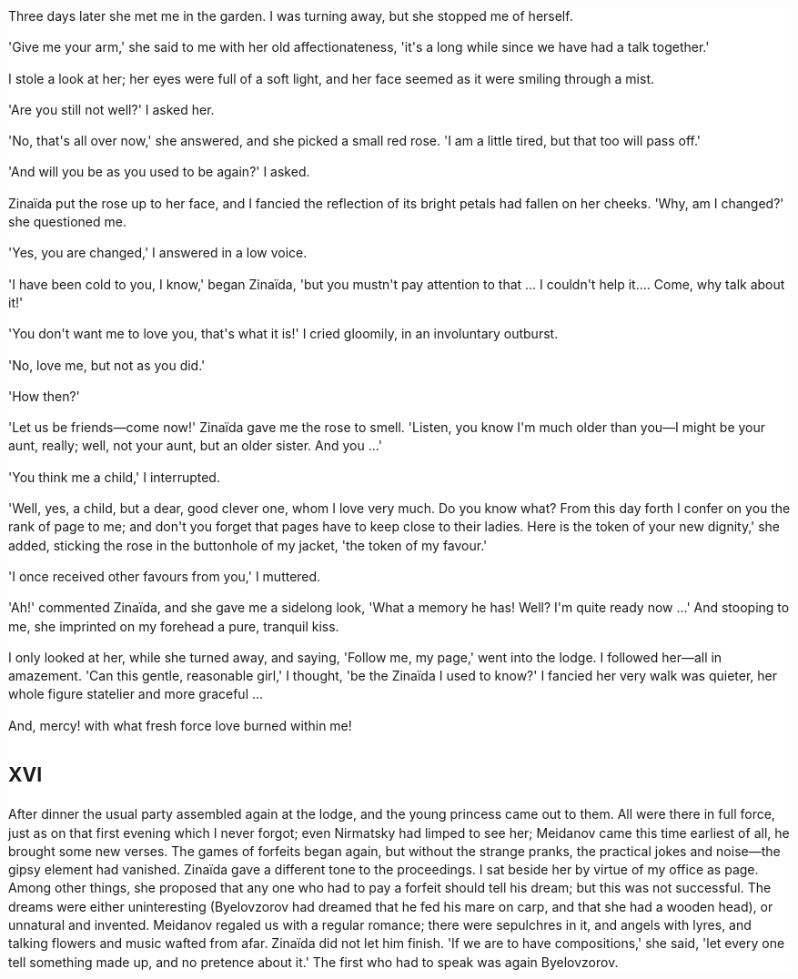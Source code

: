 Three days later she met me in the garden. I was turning away, but she stopped me of herself.

'Give me your arm,' she said to me with her old affectionateness, 'it's a long while since we have had a talk together.'

I stole a look at her; her eyes were full of a soft light, and her face seemed as it were smiling through a mist.

'Are you still not well?' I asked her.

'No, that's all over now,' she answered, and she picked a small red rose. 'I am a little tired, but that too will pass off.'

'And will you be as you used to be again?' I asked.

Zinaïda put the rose up to her face, and I fancied the reflection of its bright petals had fallen on her cheeks. 'Why, am I changed?' she questioned me.

'Yes, you are changed,' I answered in a low voice.

'I have been cold to you, I know,' began Zinaïda, 'but you mustn't pay attention to that ... I couldn't help it.... Come, why talk about it!'

'You don't want me to love you, that's what it is!' I cried gloomily, in an involuntary outburst.

'No, love me, but not as you did.'

'How then?'

'Let us be friends—come now!' Zinaïda gave me the rose to smell. 'Listen, you know I'm much older than you—I might be your aunt, really; well, not your aunt, but an older sister. And you ...'

'You think me a child,' I interrupted.

'Well, yes, a child, but a dear, good clever one, whom I love very much. Do you know what? From this day forth I confer on you the rank of page to me; and don't you forget that pages have to keep close to their ladies. Here is the token of your new dignity,' she added, sticking the rose in the buttonhole of my jacket, 'the token of my favour.'

'I once received other favours from you,' I muttered.

'Ah!' commented Zinaïda, and she gave me a sidelong look, 'What a memory he has! Well? I'm quite ready now ...' And stooping to me, she imprinted on my forehead a pure, tranquil kiss.

I only looked at her, while she turned away, and saying, 'Follow me, my page,' went into the lodge. I followed her—all in amazement. 'Can this gentle, reasonable girl,' I thought, 'be the Zinaïda I used to know?' I fancied her very walk was quieter, her whole figure statelier and more graceful ...

And, mercy! with what fresh force love burned within me!


## XVI

After dinner the usual party assembled again at the lodge, and the young princess came out to them. All were there in full force, just as on that first evening which I never forgot; even Nirmatsky had limped to see her; Meidanov came this time earliest of all, he brought some new verses. The games of forfeits began again, but without the strange pranks, the practical jokes and noise—the gipsy element had vanished. Zinaïda gave a different tone to the proceedings. I sat beside her by virtue of my office as page. Among other things, she proposed that any one who had to pay a forfeit should tell his dream; but this was not successful. The dreams were either uninteresting (Byelovzorov had dreamed that he fed his mare on carp, and that she had a wooden head), or unnatural and invented. Meidanov regaled us with a regular romance; there were sepulchres in it, and angels with lyres, and talking flowers and music wafted from afar. Zinaïda did not let him finish. 'If we are to have compositions,' she said, 'let every one tell something made up, and no pretence about it.' The first who had to speak was again Byelovzorov.
